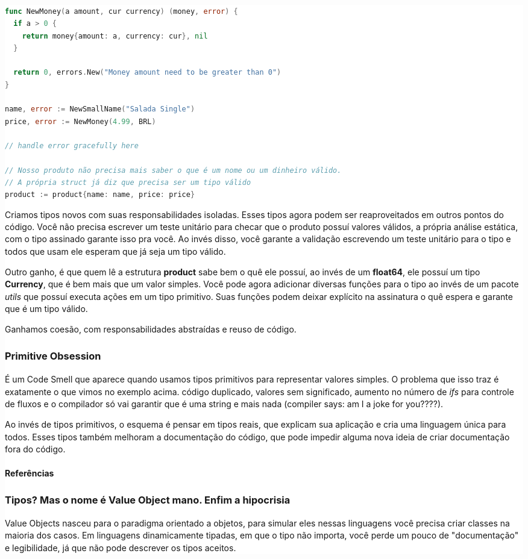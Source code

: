 ```go
func NewMoney(a amount, cur currency) (money, error) {
  if a > 0 {
    return money{amount: a, currency: cur}, nil
  }

  return 0, errors.New("Money amount need to be greater than 0")
}

name, error := NewSmallName("Salada Single")
price, error := NewMoney(4.99, BRL)

// handle error gracefully here

// Nosso produto não precisa mais saber o que é um nome ou um dinheiro válido.
// A própria struct já diz que precisa ser um tipo válido
product := product{name: name, price: price}
```

Criamos tipos novos com suas responsabilidades isoladas. Esses tipos agora podem ser reaproveitados em outros pontos do código. Você não precisa escrever um teste unitário para checar que o produto possuí valores válidos, a própria análise estática, com o tipo assinado garante isso pra você. Ao invés disso, você garante a validação escrevendo um teste unitário para o tipo e todos que usam ele esperam que já seja um tipo válido.

Outro ganho, é que quem lê a estrutura **product** sabe bem o quê ele possuí, ao invés de um **float64**, ele possuí um tipo **Currency**, que é bem mais que um valor simples. Você pode agora adicionar diversas funções para o tipo ao invés de um pacote *utils* que possuí executa ações em um tipo primitivo. Suas funções podem deixar explícito na assinatura o quê espera e garante que é um tipo válido.

Ganhamos coesão, com responsabilidades abstraídas e reuso de código.

### Primitive Obsession

É um Code Smell que aparece quando usamos tipos primitivos para representar valores simples. O problema que isso traz é exatamente o que vimos no exemplo acima. código duplicado, valores sem significado, aumento no número de *ifs* para controle de fluxos e o compilador só vai garantir que é uma string e mais nada (compiler says: am I a joke for you????).

Ao invés de tipos primitivos, o esquema é pensar em tipos reais, que explicam sua aplicação e cria uma linguagem única para todos. Esses tipos também melhoram a documentação do código, que pode impedir alguma nova ideia de criar documentação fora do código.

#### Referências



### Tipos? Mas o nome é Value Object mano. Enfim a hipocrisia

Value Objects nasceu para o paradigma orientado a objetos, para simular eles nessas linguagens você precisa criar classes na maioria dos casos. Em linguagens dinamicamente tipadas, em que o tipo não importa, você perde um pouco de "documentação" e legibilidade, já que não pode descrever os tipos aceitos.
